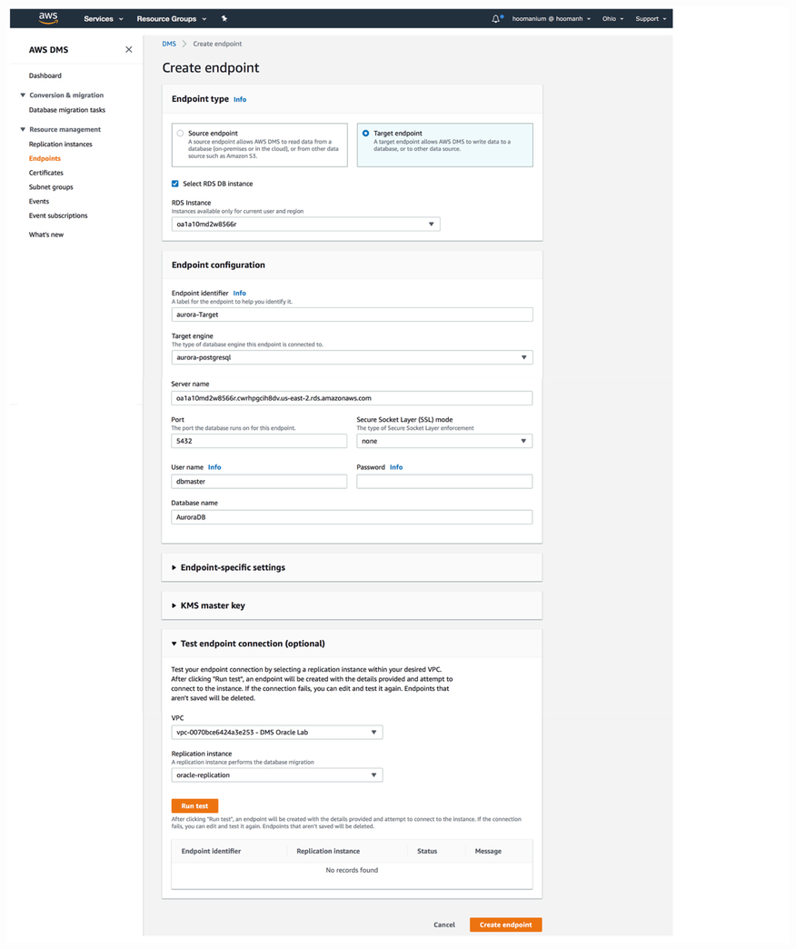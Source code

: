 ![\[OracleDms17\]](img/OracleDms17.png)


[ec2-console]: <http://amzn.to/2atGc3r>
[dms-console]: https://console.aws.amazon.com/dms/
[env-config]: </EnvironmentConfiguration.md>
[aws-sct]: <https://aws.amazon.com/dms/schema-conversion-tool/?nc=sn&loc=2>
[aws-dms]: <https://aws.amazon.com/dms/>
[aurora]: <https://aws.amazon.com/rds/aurora/>
[ec2]: <https://aws.amazon.com/ec2/>
[vpc]: <https://aws.amazon.com/vpc/>
[download-sct]: <https://docs.aws.amazon.com/SchemaConversionTool/latest/userguide/CHAP_Installing.html>